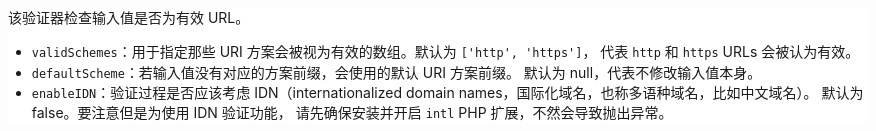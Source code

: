 该验证器检查输入值是否为有效 URL。

- `validSchemes`：用于指定那些 URI 方案会被视为有效的数组。默认为 `['http', 'https']`， 代表 `http` 和 `https` URLs 会被认为有效。
- `defaultScheme`：若输入值没有对应的方案前缀，会使用的默认 URI 方案前缀。 默认为 null，代表不修改输入值本身。
- `enableIDN`：验证过程是否应该考虑 IDN（internationalized domain names，国际化域名，也称多语种域名，比如中文域名）。 默认为 false。要注意但是为使用 IDN 验证功能， 请先确保安装并开启 `intl` PHP 扩展，不然会导致抛出异常。